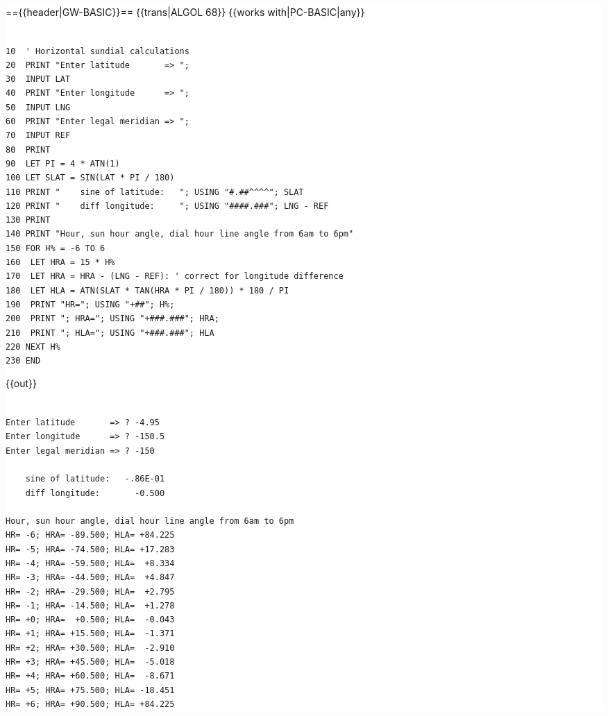 ```txt

```


=={{header|GW-BASIC}}==
{{trans|ALGOL 68}}
{{works with|PC-BASIC|any}}

```qbasic

10  ' Horizontal sundial calculations
20  PRINT "Enter latitude       => ";
30  INPUT LAT
40  PRINT "Enter longitude      => ";
50  INPUT LNG
60  PRINT "Enter legal meridian => ";
70  INPUT REF
80  PRINT
90  LET PI = 4 * ATN(1)
100 LET SLAT = SIN(LAT * PI / 180)
110 PRINT "    sine of latitude:   "; USING "#.##^^^^"; SLAT
120 PRINT "    diff longitude:     "; USING "####.###"; LNG - REF
130 PRINT
140 PRINT "Hour, sun hour angle, dial hour line angle from 6am to 6pm"
150 FOR H% = -6 TO 6
160  LET HRA = 15 * H%
170  LET HRA = HRA - (LNG - REF): ' correct for longitude difference
180  LET HLA = ATN(SLAT * TAN(HRA * PI / 180)) * 180 / PI
190  PRINT "HR="; USING "+##"; H%;
200  PRINT "; HRA="; USING "+###.###"; HRA;
210  PRINT "; HLA="; USING "+###.###"; HLA
220 NEXT H%
230 END

```

{{out}}

```txt

Enter latitude       => ? -4.95
Enter longitude      => ? -150.5
Enter legal meridian => ? -150

    sine of latitude:   -.86E-01
    diff longitude:       -0.500

Hour, sun hour angle, dial hour line angle from 6am to 6pm
HR= -6; HRA= -89.500; HLA= +84.225
HR= -5; HRA= -74.500; HLA= +17.283
HR= -4; HRA= -59.500; HLA=  +8.334
HR= -3; HRA= -44.500; HLA=  +4.847
HR= -2; HRA= -29.500; HLA=  +2.795
HR= -1; HRA= -14.500; HLA=  +1.278
HR= +0; HRA=  +0.500; HLA=  -0.043
HR= +1; HRA= +15.500; HLA=  -1.371
HR= +2; HRA= +30.500; HLA=  -2.910
HR= +3; HRA= +45.500; HLA=  -5.018
HR= +4; HRA= +60.500; HLA=  -8.671
HR= +5; HRA= +75.500; HLA= -18.451
HR= +6; HRA= +90.500; HLA= +84.225

```
